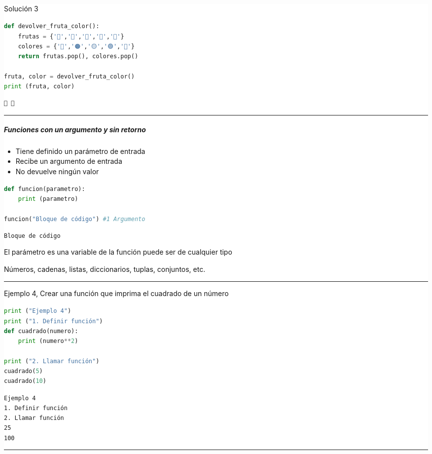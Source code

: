 Solución 3

```python
def devolver_fruta_color():
    frutas = {'🍅','🍌','🍎','🍇','🍉'}
    colores = {'🔴','🟠','🟡','🟢','🔵'}
    return frutas.pop(), colores.pop()

fruta, color = devolver_fruta_color()
print (fruta, color)
```

```text
🍎 🔵
```

---
##### Funciones con un argumento y sin retorno

- Tiene definido un parámetro de entrada
- Recibe un argumento de entrada
- No devuelve ningún valor

```python
def funcion(parametro):
    print (parametro)

funcion("Bloque de código") #1 Argumento
```

```text
Bloque de código
```

El parámetro es una variable de la función puede ser de cualquier tipo

Números, cadenas, listas, diccionarios, tuplas, conjuntos, etc.

---
Ejemplo 4, Crear una función que imprima el cuadrado de un número

```python [1-2|3-4|6-8]
print ("Ejemplo 4")
print ("1. Definir función")
def cuadrado(numero):
    print (numero**2)

print ("2. Llamar función")
cuadrado(5)
cuadrado(10)
```

```text
Ejemplo 4
1. Definir función
2. Llamar función
25
100
```

---